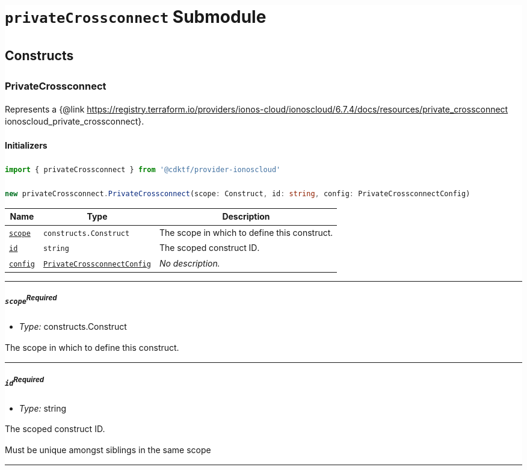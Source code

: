 # `privateCrossconnect` Submodule <a name="`privateCrossconnect` Submodule" id="@cdktf/provider-ionoscloud.privateCrossconnect"></a>

## Constructs <a name="Constructs" id="Constructs"></a>

### PrivateCrossconnect <a name="PrivateCrossconnect" id="@cdktf/provider-ionoscloud.privateCrossconnect.PrivateCrossconnect"></a>

Represents a {@link https://registry.terraform.io/providers/ionos-cloud/ionoscloud/6.7.4/docs/resources/private_crossconnect ionoscloud_private_crossconnect}.

#### Initializers <a name="Initializers" id="@cdktf/provider-ionoscloud.privateCrossconnect.PrivateCrossconnect.Initializer"></a>

```typescript
import { privateCrossconnect } from '@cdktf/provider-ionoscloud'

new privateCrossconnect.PrivateCrossconnect(scope: Construct, id: string, config: PrivateCrossconnectConfig)
```

| **Name** | **Type** | **Description** |
| --- | --- | --- |
| <code><a href="#@cdktf/provider-ionoscloud.privateCrossconnect.PrivateCrossconnect.Initializer.parameter.scope">scope</a></code> | <code>constructs.Construct</code> | The scope in which to define this construct. |
| <code><a href="#@cdktf/provider-ionoscloud.privateCrossconnect.PrivateCrossconnect.Initializer.parameter.id">id</a></code> | <code>string</code> | The scoped construct ID. |
| <code><a href="#@cdktf/provider-ionoscloud.privateCrossconnect.PrivateCrossconnect.Initializer.parameter.config">config</a></code> | <code><a href="#@cdktf/provider-ionoscloud.privateCrossconnect.PrivateCrossconnectConfig">PrivateCrossconnectConfig</a></code> | *No description.* |

---

##### `scope`<sup>Required</sup> <a name="scope" id="@cdktf/provider-ionoscloud.privateCrossconnect.PrivateCrossconnect.Initializer.parameter.scope"></a>

- *Type:* constructs.Construct

The scope in which to define this construct.

---

##### `id`<sup>Required</sup> <a name="id" id="@cdktf/provider-ionoscloud.privateCrossconnect.PrivateCrossconnect.Initializer.parameter.id"></a>

- *Type:* string

The scoped construct ID.

Must be unique amongst siblings in the same scope

---